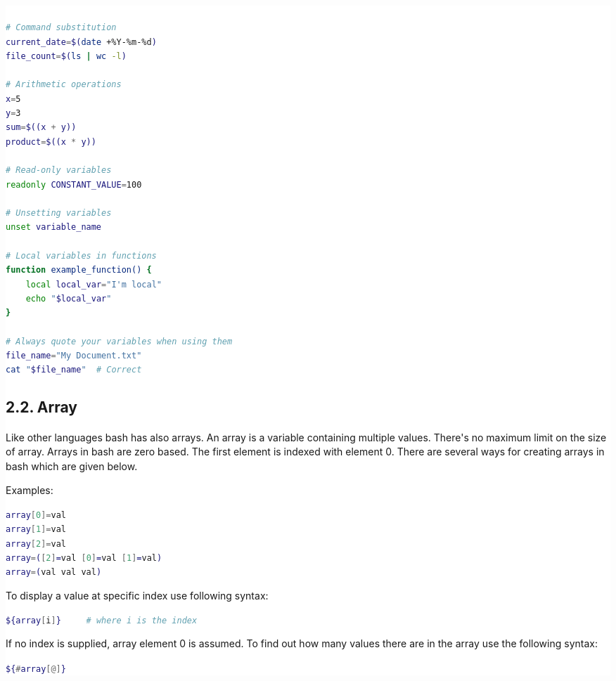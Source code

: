 ```bash

# Command substitution
current_date=$(date +%Y-%m-%d)
file_count=$(ls | wc -l)

# Arithmetic operations
x=5
y=3
sum=$((x + y))
product=$((x * y))

# Read-only variables
readonly CONSTANT_VALUE=100

# Unsetting variables
unset variable_name

# Local variables in functions
function example_function() {
    local local_var="I'm local"
    echo "$local_var"
}

# Always quote your variables when using them
file_name="My Document.txt"
cat "$file_name"  # Correct
```
## 2.2. Array
Like other languages bash has also arrays. An array is a variable containing multiple values. There's no maximum limit on the size of array. Arrays in bash are zero based. The first element is indexed with element 0. There are several ways for creating arrays in bash which are given below.

Examples:
```bash
array[0]=val
array[1]=val
array[2]=val
array=([2]=val [0]=val [1]=val)
array=(val val val)
```
To display a value at specific index use following syntax:

```bash
${array[i]}     # where i is the index
```

If no index is supplied, array element 0 is assumed. To find out how many values there are in the array use the following syntax:

```bash
${#array[@]}
```
